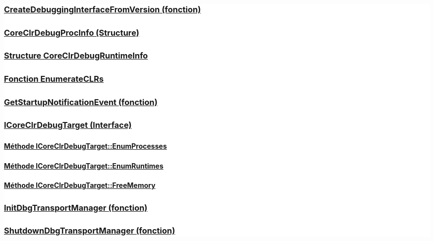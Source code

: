 ### [CreateDebuggingInterfaceFromVersion (fonction)](createdebugginginterfacefromversion-function-for-silverlight.md)
### [CoreClrDebugProcInfo (Structure)](coreclrdebugprocinfo-structure.md)
### [Structure CoreClrDebugRuntimeInfo](coreclrdebugruntimeinfo-structure.md)
### [Fonction EnumerateCLRs](enumerateclrs-function.md)
### [GetStartupNotificationEvent (fonction)](getstartupnotificationevent-function.md)
### [ICoreClrDebugTarget (Interface)](icoreclrdebugtarget-interface.md)
#### [Méthode ICoreClrDebugTarget::EnumProcesses](icoreclrdebugtarget-enumprocesses-method.md)
#### [Méthode ICoreClrDebugTarget::EnumRuntimes](icoreclrdebugtarget-enumruntimes-method.md)
#### [Méthode ICoreClrDebugTarget::FreeMemory](icoreclrdebugtarget-freememory-method.md)
### [InitDbgTransportManager (fonction)](initdbgtransportmanager-function.md)
### [ShutdownDbgTransportManager (fonction)](shutdowndbgtransportmanager-function.md)
